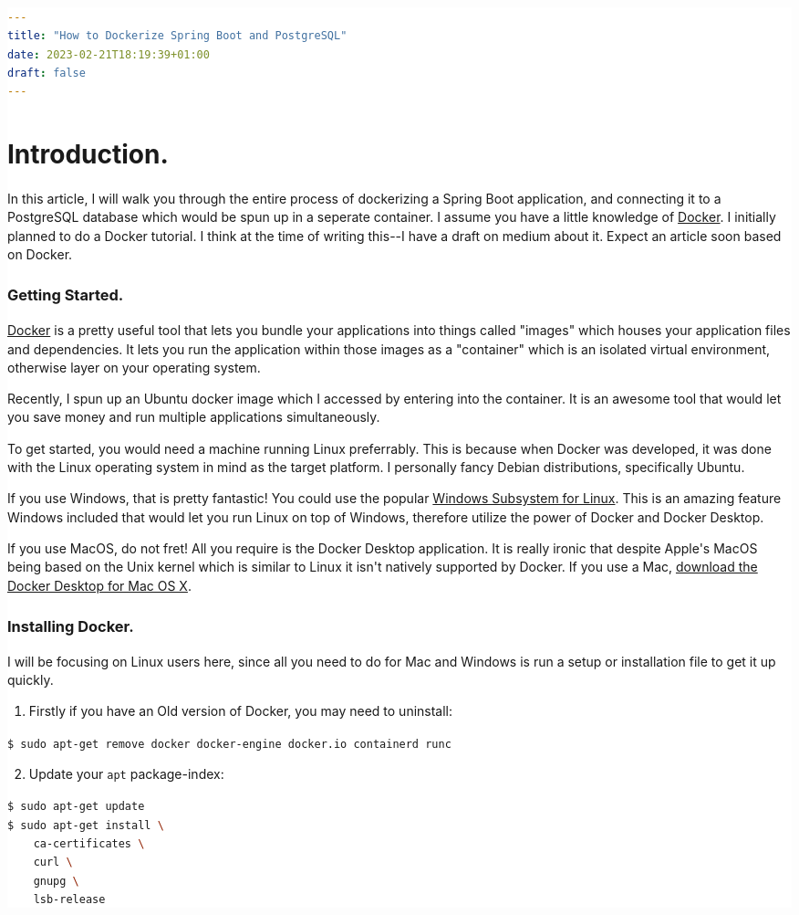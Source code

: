 ```yaml
---
title: "How to Dockerize Spring Boot and PostgreSQL"
date: 2023-02-21T18:19:39+01:00
draft: false
---
```


# Introduction.

In this article, I will walk you through the entire process of dockerizing a Spring Boot application, and connecting it to a PostgreSQL database which would be spun up in a seperate container. I assume you have a little knowledge of [Docker](https://docker.com). I initially planned to do a Docker tutorial. I think at the time of writing this--I have a draft on medium about it. Expect an article soon based on Docker.

### Getting Started.

[Docker](https://docker.com) is a pretty useful tool that lets you bundle your applications into things called "images" which houses your application files and dependencies. It lets you run the application within those images as a "container" which is an isolated virtual environment, otherwise layer on your operating system. 

Recently, I spun up an Ubuntu docker image which I accessed by entering into the container. It is an awesome tool that would let you save money and run multiple applications simultaneously.

To get started, you would need a machine running Linux preferrably. This is because when Docker was developed, it was done with the Linux operating system in mind as the target platform. I personally fancy Debian distributions, specifically Ubuntu.

If you use Windows, that is pretty fantastic! You could use the popular [Windows Subsystem for Linux](https://learn.microsoft.com/en-us/windows/wsl/install). This is an amazing feature Windows included that would let you run Linux on top of Windows, therefore utilize the power of Docker and Docker Desktop.

If you use MacOS, do not fret! All you require is the Docker Desktop application. It is really ironic that despite Apple's MacOS being based on the Unix kernel which is similar to Linux it isn't natively supported by Docker. If you use a Mac, [download the Docker Desktop for Mac OS X](https://desktop.docker.com/mac/main/amd64/Docker.dmg?utm_source=docker&utm_medium=webreferral&utm_campaign=dd-smartbutton&utm_location=module).

### Installing Docker.

I will be focusing on Linux users here, since all you need to do for Mac and Windows is run a setup or installation file to get it up quickly.

1. Firstly if you have an Old version of Docker, you may need to uninstall:
```bash
$ sudo apt-get remove docker docker-engine docker.io containerd runc
```

2. Update your `apt` package-index:
```bash
$ sudo apt-get update
$ sudo apt-get install \
    ca-certificates \
    curl \
    gnupg \
    lsb-release
```
